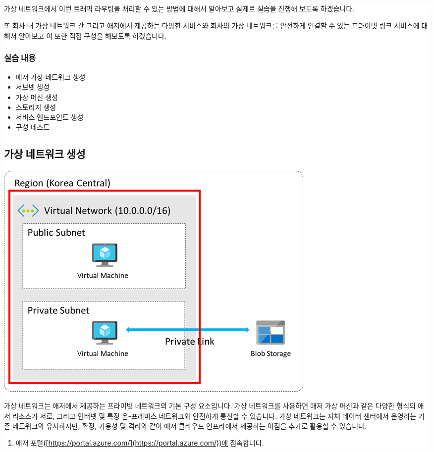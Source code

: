 가상 네트워크에서 이런 트래픽 라우팅을 처리할 수 있는 방법에 대해서 알아보고 실제로 실습을 진행해 보도록 하겠습니다.

또 회사 내 가상 네트워크 간 그리고 애저에서 제공하는 다양한 서비스와 회사의 가상 네트워크를 안전하게 연결할 수 있는 프라이빗 링크 서비스에 대해서 알아보고 이 또한 직접 구성을 해보도록 하겠습니다.

### 실습 내용

- 애저 가상 네트워크 생성
- 서브넷 생성
- 가상 머신 생성
- 스토리지 생성
- 서비스 엔드포인트 생성
- 구성 테스트

## 가상 네트워크 생성

![가상 네트워크 아키텍처](./images/image01.png)

가상 네트워크는 애저에서 제공하는 프라이빗 네트워크의 기본 구성 요소입니다. 가상 네트워크를 사용하면 애저 가상 머신과 같은 다양한 형식의 애저 리소스가 서로, 그리고 인터넷 및 특정 온-프레미스 네트워크와 안전하게 통신할 수 있습니다. 가상 네트워크는 자체 데이터 센터에서 운영하는 기존 네트워크와 유사하지만, 확장, 가용성 및 격리와 같이 애저 클라우드 인프라에서 제공하는 이점을 추가로 활용할 수 있습니다.

1. 애저 포털([https://portal.azure.com/](https://portal.azure.com/))에 접속합니다.
